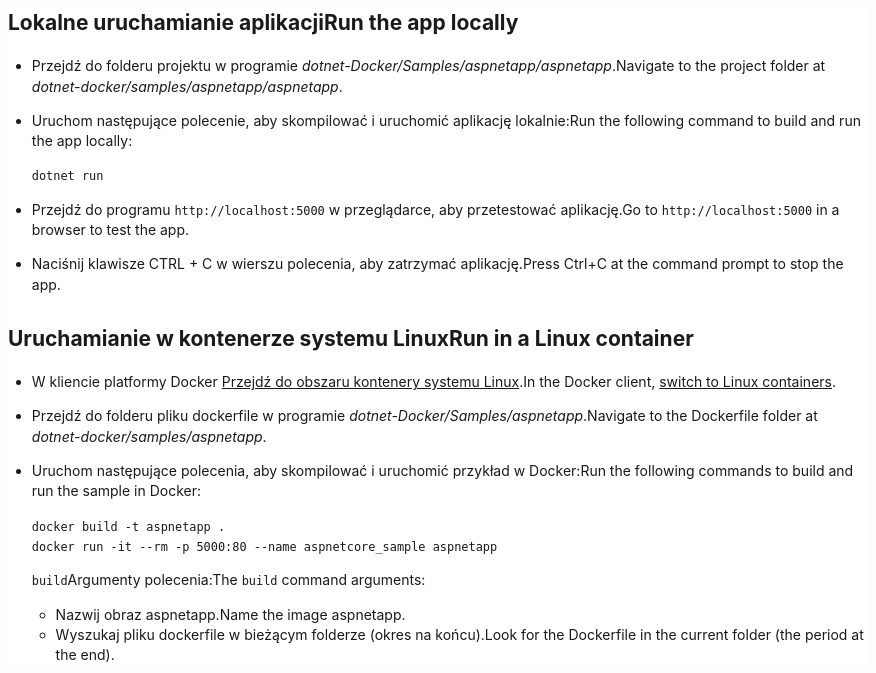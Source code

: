 ## <a name="run-the-app-locally"></a><span data-ttu-id="45e1c-153">Lokalne uruchamianie aplikacji</span><span class="sxs-lookup"><span data-stu-id="45e1c-153">Run the app locally</span></span>

* <span data-ttu-id="45e1c-154">Przejdź do folderu projektu w programie *dotnet-Docker/Samples/aspnetapp/aspnetapp*.</span><span class="sxs-lookup"><span data-stu-id="45e1c-154">Navigate to the project folder at *dotnet-docker/samples/aspnetapp/aspnetapp*.</span></span>

* <span data-ttu-id="45e1c-155">Uruchom następujące polecenie, aby skompilować i uruchomić aplikację lokalnie:</span><span class="sxs-lookup"><span data-stu-id="45e1c-155">Run the following command to build and run the app locally:</span></span>

  ```dotnetcli
  dotnet run
  ```

* <span data-ttu-id="45e1c-156">Przejdź do programu `http://localhost:5000` w przeglądarce, aby przetestować aplikację.</span><span class="sxs-lookup"><span data-stu-id="45e1c-156">Go to `http://localhost:5000` in a browser to test the app.</span></span>

* <span data-ttu-id="45e1c-157">Naciśnij klawisze CTRL + C w wierszu polecenia, aby zatrzymać aplikację.</span><span class="sxs-lookup"><span data-stu-id="45e1c-157">Press Ctrl+C at the command prompt to stop the app.</span></span>

## <a name="run-in-a-linux-container"></a><span data-ttu-id="45e1c-158">Uruchamianie w kontenerze systemu Linux</span><span class="sxs-lookup"><span data-stu-id="45e1c-158">Run in a Linux container</span></span>

* <span data-ttu-id="45e1c-159">W kliencie platformy Docker [Przejdź do obszaru kontenery systemu Linux](https://docs.docker.com/docker-for-windows/#switch-between-windows-and-linux-containers).</span><span class="sxs-lookup"><span data-stu-id="45e1c-159">In the Docker client, [switch to Linux containers](https://docs.docker.com/docker-for-windows/#switch-between-windows-and-linux-containers).</span></span>

* <span data-ttu-id="45e1c-160">Przejdź do folderu pliku dockerfile w programie *dotnet-Docker/Samples/aspnetapp*.</span><span class="sxs-lookup"><span data-stu-id="45e1c-160">Navigate to the Dockerfile folder at *dotnet-docker/samples/aspnetapp*.</span></span>

* <span data-ttu-id="45e1c-161">Uruchom następujące polecenia, aby skompilować i uruchomić przykład w Docker:</span><span class="sxs-lookup"><span data-stu-id="45e1c-161">Run the following commands to build and run the sample in Docker:</span></span>

  ```console
  docker build -t aspnetapp .
  docker run -it --rm -p 5000:80 --name aspnetcore_sample aspnetapp
  ```

  <span data-ttu-id="45e1c-162">`build`Argumenty polecenia:</span><span class="sxs-lookup"><span data-stu-id="45e1c-162">The `build` command arguments:</span></span>
  * <span data-ttu-id="45e1c-163">Nazwij obraz aspnetapp.</span><span class="sxs-lookup"><span data-stu-id="45e1c-163">Name the image aspnetapp.</span></span>
  * <span data-ttu-id="45e1c-164">Wyszukaj pliku dockerfile w bieżącym folderze (okres na końcu).</span><span class="sxs-lookup"><span data-stu-id="45e1c-164">Look for the Dockerfile in the current folder (the period at the end).</span></span>
